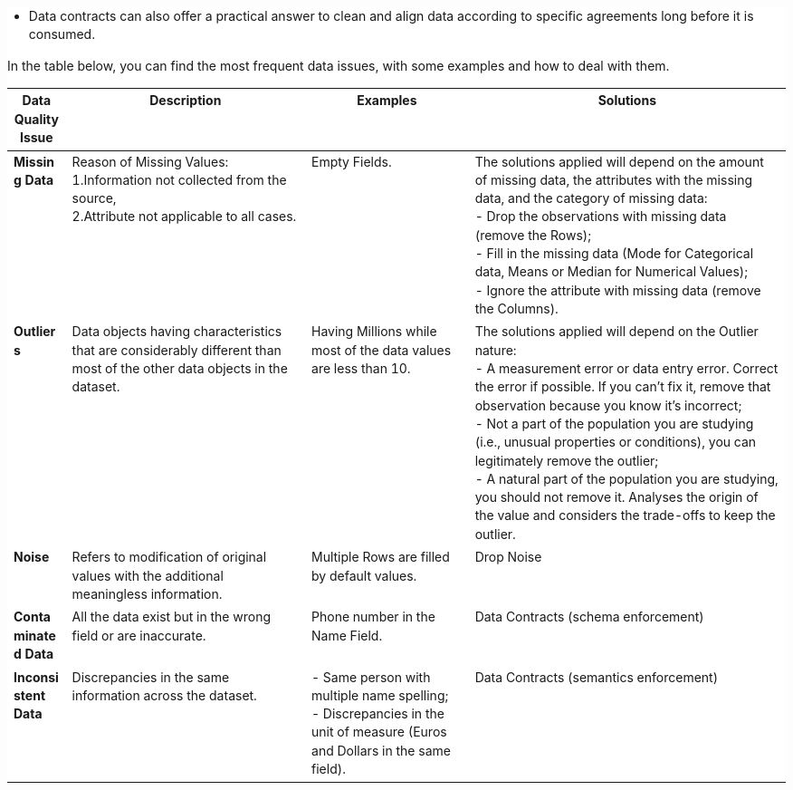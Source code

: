 *   Data contracts can also offer a practical answer to clean and align data according to specific agreements long before it is consumed.

In the table below, you can find the most frequent data issues, with some examples and how to deal with them.

| Data Quality Issue     | Description                                                                                                             | Examples                                                                                                                      | Solutions                                                                                                                                                                                                                                                                                                                                                                                                                                                                                                                          |
| -----------------------| ----------------------------------------------------------------------------------------------------------------------- | ------------------------------------------------------------------------------------------------------------------------------| ---------------------------------------------------------------------------------------------------------------------------------------------------------------------------------------------------------------------------------------------------------------------------------------------------------------------------------------------------------------------------------------------------------------------------------------------------------------------------------------------------------------------------------- |
| **Missing Data**       | Reason of Missing Values:<br>1.Information not collected from the source,<br>2.Attribute not applicable to all cases.   | Empty Fields.                                                                                                                 | The solutions applied will depend on the amount of missing data, the attributes with the missing data, and the category of missing data:<br>\- Drop the observations with missing data (remove the Rows);<br>\- Fill in the missing data (Mode for Categorical data, Means or Median for Numerical Values);<br>\- Ignore the attribute with missing data (remove the Columns).                                                                                                                                                     |
| **Outliers**           | Data objects having characteristics that are considerably different than most of the other data objects in the dataset. | Having Millions while most of the data values are less than 10.                                                               | The solutions applied will depend on the Outlier nature:<br>\- A measurement error or data entry error. Correct the error if possible. If you can’t fix it, remove that observation because you know it’s incorrect;<br>\- Not a part of the population you are studying (i.e., unusual properties or conditions), you can legitimately remove the outlier;<br>\- A natural part of the population you are studying, you should not remove it. Analyses the origin of the value and considers the trade-offs to keep the outlier.  |
| **Noise**              | Refers to modification of original values with the additional meaningless information.                                  | Multiple Rows are filled by default values.                                                                                   | Drop Noise                                                                                                                                                                                                                                                                                                                                                                                                                                                                                                                         |
| **Contaminated Data**  | All the data exist but in the wrong field or are inaccurate.                                                            | Phone number in the Name Field.                                                                                               | Data Contracts (schema enforcement)                                                                                                                                                                                                                                                                                                                                                                                                                                                                                                |
| **Inconsistent Data**  | Discrepancies in the same information across the dataset.                                                               | \- Same person with multiple name spelling;<br>\- Discrepancies in the unit of measure (Euros and Dollars in the same field). | Data Contracts (semantics enforcement)                                                                                                                                                                                                                                                                                                                                                                                                                                                                                             |